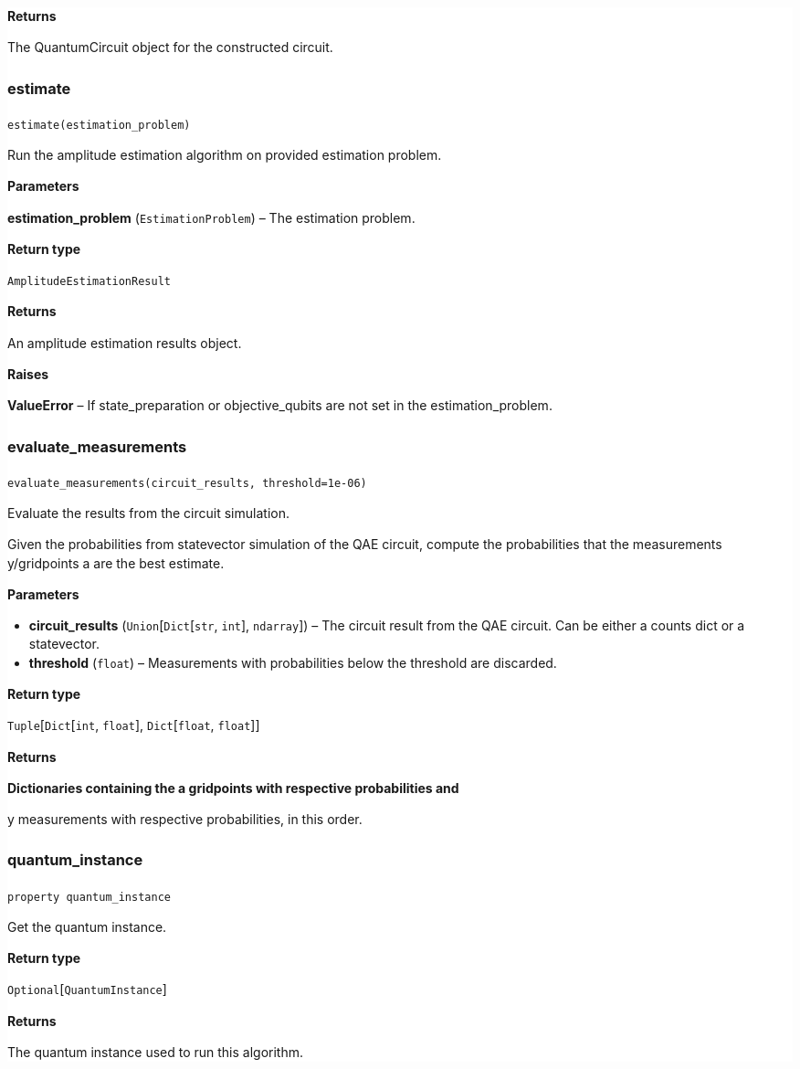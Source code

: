 **Returns**

The QuantumCircuit object for the constructed circuit.

### estimate

<span id="qiskit.algorithms.AmplitudeEstimation.estimate" />

`estimate(estimation_problem)`

Run the amplitude estimation algorithm on provided estimation problem.

**Parameters**

**estimation\_problem** (`EstimationProblem`) – The estimation problem.

**Return type**

`AmplitudeEstimationResult`

**Returns**

An amplitude estimation results object.

**Raises**

**ValueError** – If state\_preparation or objective\_qubits are not set in the estimation\_problem.

### evaluate\_measurements

<span id="qiskit.algorithms.AmplitudeEstimation.evaluate_measurements" />

`evaluate_measurements(circuit_results, threshold=1e-06)`

Evaluate the results from the circuit simulation.

Given the probabilities from statevector simulation of the QAE circuit, compute the probabilities that the measurements y/gridpoints a are the best estimate.

**Parameters**

*   **circuit\_results** (`Union`\[`Dict`\[`str`, `int`], `ndarray`]) – The circuit result from the QAE circuit. Can be either a counts dict or a statevector.
*   **threshold** (`float`) – Measurements with probabilities below the threshold are discarded.

**Return type**

`Tuple`\[`Dict`\[`int`, `float`], `Dict`\[`float`, `float`]]

**Returns**

**Dictionaries containing the a gridpoints with respective probabilities and**

y measurements with respective probabilities, in this order.

### quantum\_instance

<span id="qiskit.algorithms.AmplitudeEstimation.quantum_instance" />

`property quantum_instance`

Get the quantum instance.

**Return type**

`Optional`\[`QuantumInstance`]

**Returns**

The quantum instance used to run this algorithm.

